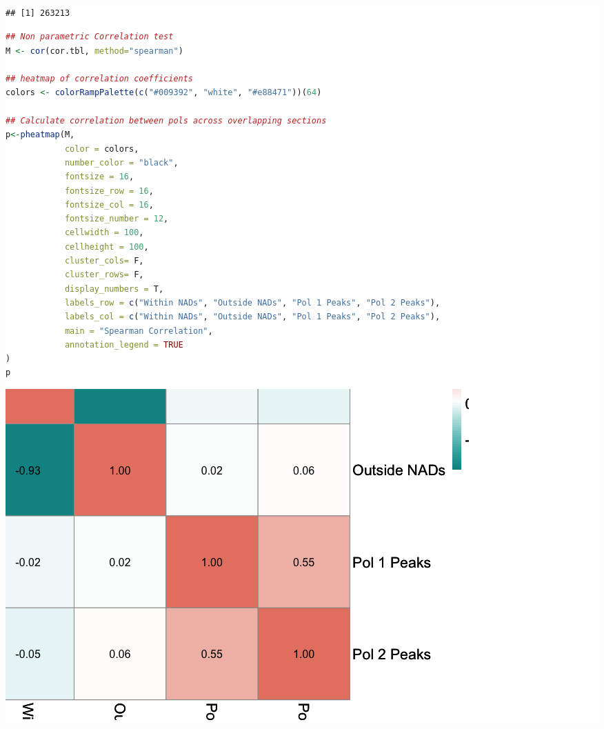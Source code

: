     ## [1] 263213

``` r
## Non parametric Correlation test
M <- cor(cor.tbl, method="spearman") 

## heatmap of correlation coefficients
colors <- colorRampPalette(c("#009392", "white", "#e88471"))(64)

## Calculate correlation between pols across overlapping sections
p<-pheatmap(M, 
            color = colors,
            number_color = "black",
            fontsize = 16,
            fontsize_row = 16, 
            fontsize_col = 16,
            fontsize_number = 12,
            cellwidth = 100,
            cellheight = 100,
            cluster_cols= F,
            cluster_rows= F,
            display_numbers = T,
            labels_row = c("Within NADs", "Outside NADs", "Pol 1 Peaks", "Pol 2 Peaks"),
            labels_col = c("Within NADs", "Outside NADs", "Pol 1 Peaks", "Pol 2 Peaks"),
            main = "Spearman Correlation",
            annotation_legend = TRUE
)
p
```

![](ChIP_files/figure-gfm/unnamed-chunk-3-1.png)
